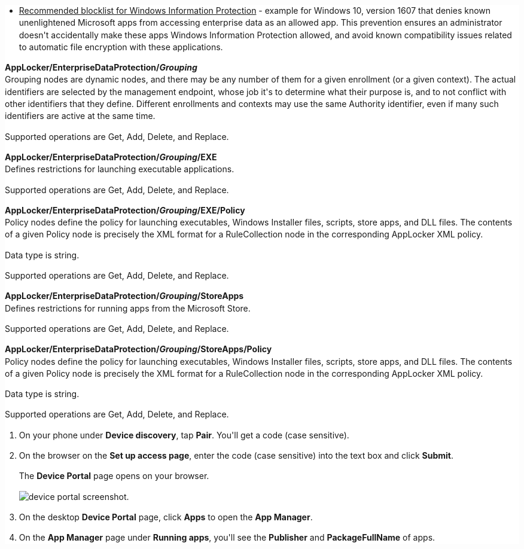 - [Recommended blocklist for Windows Information Protection](#recommended-blocklist-for-windows-information-protection) - example for Windows 10, version 1607 that denies known unenlightened Microsoft apps from accessing enterprise data as an allowed app. This prevention ensures an administrator doesn't accidentally make these apps Windows Information Protection allowed, and avoid known compatibility issues related to automatic file encryption with these applications.

<a href="" id="applocker-enterprisedataprotection-grouping"></a>**AppLocker/EnterpriseDataProtection/_Grouping_**  
Grouping nodes are dynamic nodes, and there may be any number of them for a given enrollment (or a given context). The actual identifiers are selected by the management endpoint, whose job it's to determine what their purpose is, and to not conflict with other identifiers that they define.
Different enrollments and contexts may use the same Authority identifier, even if many such identifiers are active at the same time.

Supported operations are Get, Add, Delete, and Replace.

<a href="" id="applocker-enterprisedataprotection-grouping-exe"></a>**AppLocker/EnterpriseDataProtection/_Grouping_/EXE**  
Defines restrictions for launching executable applications.

Supported operations are Get, Add, Delete, and Replace.

<a href="" id="applocker-enterprisedataprotection-grouping-exe-policy"></a>**AppLocker/EnterpriseDataProtection/_Grouping_/EXE/Policy**  
Policy nodes define the policy for launching executables, Windows Installer files, scripts, store apps, and DLL files. The contents of a given Policy node is precisely the XML format for a RuleCollection node in the corresponding AppLocker XML policy.

Data type is string. 

Supported operations are Get, Add, Delete, and Replace.

<a href="" id="applocker-enterprisedataprotection-grouping-storeapps"></a>**AppLocker/EnterpriseDataProtection/_Grouping_/StoreApps**  
Defines restrictions for running apps from the Microsoft Store.

Supported operations are Get, Add, Delete, and Replace.

<a href="" id="applocker-enterprisedataprotection-grouping-exe-storeapps"></a>**AppLocker/EnterpriseDataProtection/_Grouping_/StoreApps/Policy**  
Policy nodes define the policy for launching executables, Windows Installer files, scripts, store apps, and DLL files. The contents of a given Policy node is precisely the XML format for a RuleCollection node in the corresponding AppLocker XML policy.

Data type is string.

Supported operations are Get, Add, Delete, and Replace.

1.  On your phone under **Device discovery**, tap **Pair**. You'll get a code (case sensitive).
2.  On the browser on the **Set up access page**, enter the code (case sensitive) into the text box and click **Submit**.

    The **Device Portal** page opens on your browser.

    ![device portal screenshot.](images/applocker-screenshot1.png)

3.  On the desktop **Device Portal** page, click **Apps** to open the **App Manager**.
4.  On the **App Manager** page under **Running apps**, you'll see the **Publisher** and **PackageFullName** of apps.
